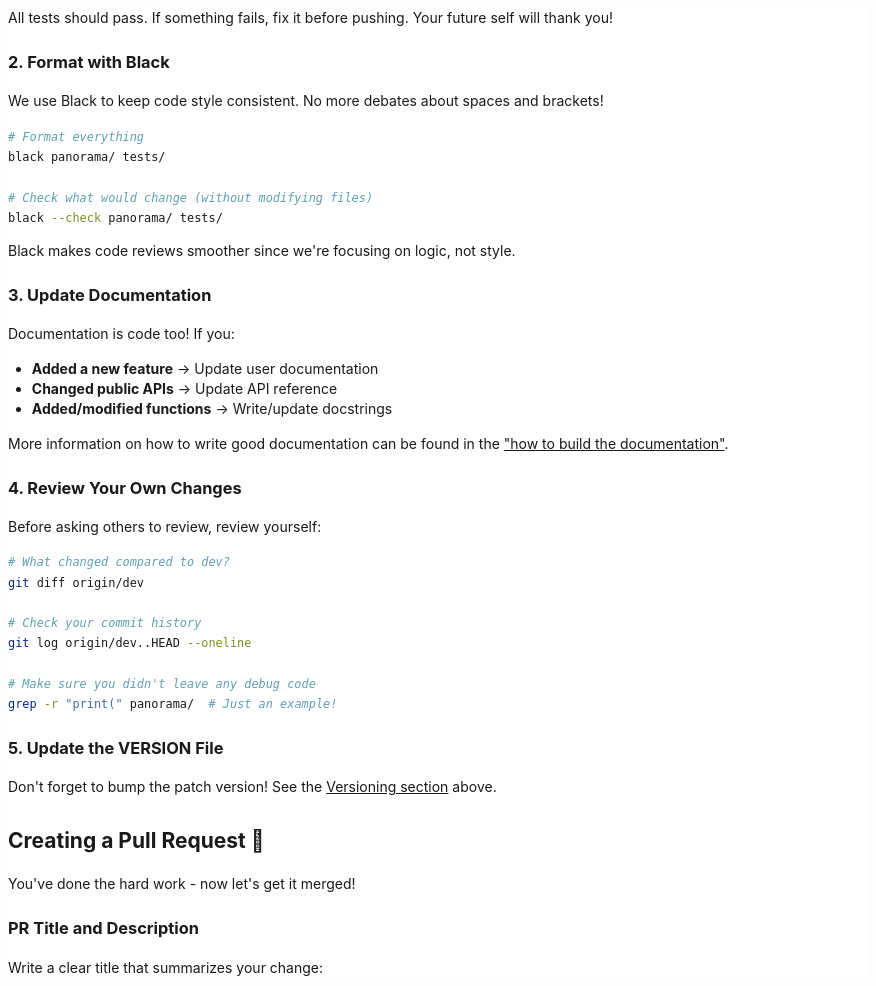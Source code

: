 All tests should pass. If something fails, fix it before pushing. Your future self will thank you!

### 2. Format with Black

We use Black to keep code style consistent. No more debates about spaces and brackets!

```bash
# Format everything
black panorama/ tests/

# Check what would change (without modifying files)
black --check panorama/ tests/
```

Black makes code reviews smoother since we're focusing on logic, not style.

### 3. Update Documentation

Documentation is code too! If you:

- **Added a new feature** → Update user documentation
- **Changed public APIs** → Update API reference
- **Added/modified functions** → Write/update docstrings

More information on how to write good documentation can be found in the 
["how to build the documentation"](buildDoc.md).

### 4. Review Your Own Changes

Before asking others to review, review yourself:

```bash
# What changed compared to dev?
git diff origin/dev

# Check your commit history
git log origin/dev..HEAD --oneline

# Make sure you didn't leave any debug code
grep -r "print(" panorama/  # Just an example!
```

### 5. Update the VERSION File

Don't forget to bump the patch version! See the [Versioning section](#versioning-and-releases-🏷️) above.

## Creating a Pull Request 🔄

You've done the hard work - now let's get it merged!

### PR Title and Description

Write a clear title that summarizes your change:
